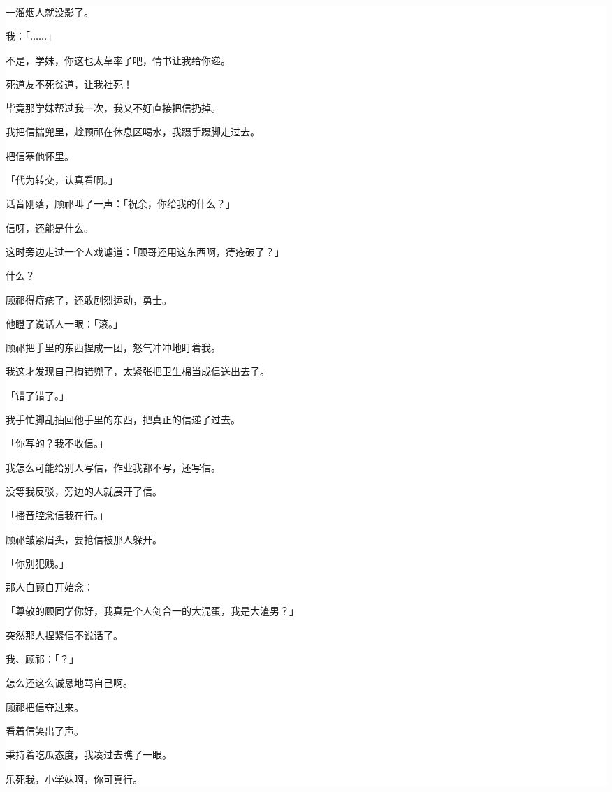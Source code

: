 一溜烟人就没影了。

我：「……」

不是，学妹，你这也太草率了吧，情书让我给你递。

死道友不死贫道，让我社死！

毕竟那学妹帮过我一次，我又不好直接把信扔掉。

我把信揣兜里，趁顾祁在休息区喝水，我蹑手蹑脚走过去。

把信塞他怀里。

「代为转交，认真看啊。」

话音刚落，顾祁叫了一声：「祝余，你给我的什么？」

信呀，还能是什么。

这时旁边走过一个人戏谑道：「顾哥还用这东西啊，痔疮破了？」

什么？

顾祁得痔疮了，还敢剧烈运动，勇士。

他瞪了说话人一眼：「滚。」

顾祁把手里的东西捏成一团，怒气冲冲地盯着我。

我这才发现自己掏错兜了，太紧张把卫生棉当成信送出去了。

「错了错了。」

我手忙脚乱抽回他手里的东西，把真正的信递了过去。

「你写的？我不收信。」

我怎么可能给别人写信，作业我都不写，还写信。

没等我反驳，旁边的人就展开了信。

「播音腔念信我在行。」

顾祁皱紧眉头，要抢信被那人躲开。

「你别犯贱。」

那人自顾自开始念：

「尊敬的顾同学你好，我真是个人剑合一的大混蛋，我是大渣男？」

突然那人捏紧信不说话了。

我、顾祁：「？」

怎么还这么诚恳地骂自己啊。

顾祁把信夺过来。

看着信笑出了声。

秉持着吃瓜态度，我凑过去瞧了一眼。

乐死我，小学妹啊，你可真行。
